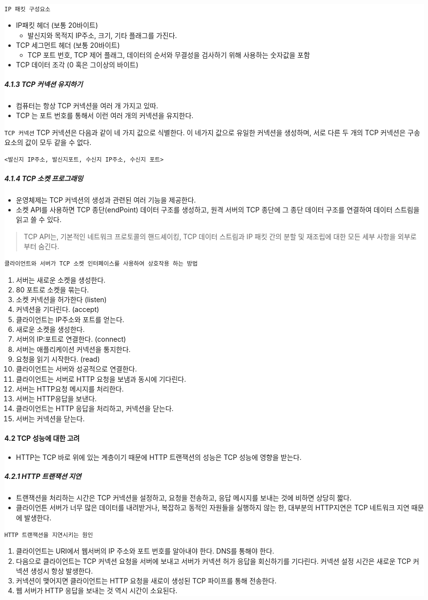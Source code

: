 `IP 패킷 구성요소`
- IP패킷 헤더 (보통 20바이트)
    - 발신지와 목적지 IP주소, 크기, 기타 플래그를 가진다.
- TCP 세그먼트 헤더 (보통 20바이트)
    - TCP 포트 번호, TCP 제어 플래그, 데이터의 순서와 무결성을 검사하기 위해 사용하는 숫자값을 포함
- TCP 데이터 조각 (0 혹은 그이상의 바이트)

##### 4.1.3 TCP 커넥션 유지하기
- 컴퓨터는 항상 TCP 커넥션을 여러 개 가지고 있따.
- TCP 는 포트 번호를 통해서 이런 여러 개의 커넥션을 유지한다.

`TCP 커넥션`
TCP 커넥션은 다음과 같이 네 가지 값으로 식별한다.
이 네가지 값으로 유일한 커넥션을 생성하며, 서로 다른 두 개의 TCP 커넥션은 구송요소의 값이 모두 같을 수 없다.
```
<발신지 IP주소, 발신지포트, 수신지 IP주소, 수신지 포트>
```

##### 4.1.4 TCP 소켓 프로그래밍
- 운영체제는 TCP 커넥션의 생성과 관련된 여러 기능을 제공한다.
- 소켓 API를 사용하면 TCP 종단(endPoint) 데이터 구조를 생성하고, 원격 서버의 TCP 종단에 그 종단 데이터 구조를 연결하여 
데이터 스트림을 읽고 쓸 수 있다.

> TCP API는, 기본적인 네트워크 프로토콜의 핸드셰이킹, TCP 데이터 스트림과 IP 패킷 간의 분할 및 재조립에 대한 모든 세부
사항을 외부로 부터 숨긴다.

`클라이언트와 서버가 TCP 소켓 인터페이스를 사용하여 상호작용 하는 방법`
1. 서버는 새로운 소켓을 생성한다.
2. 80 포트로 소켓을 묶는다.
3. 소켓 커넥션을 허가한다 (listen)
4. 커넥션을 기다린다. (accept)
5. 클라이언트는 IP주소와 포트를 얻는다.
6. 새로운 소켓을 생성한다.
7. 서버의 IP:포트로 연결한다. (connect)
8. 서버는 애플리케이션 커넥션을 통지한다.
9. 요청을 읽기 시작한다. (read)
10. 클라이언트는 서버와 성공적으로 연결한다.
11. 클라이언트는 서버로 HTTP 요청을 보냄과 동시에 기다린다.
12. 서버는 HTTP요청 메시지를 처리한다.
13. 서버는 HTTP응답을 보낸다.
14. 클라이언트는 HTTP 응답을 처리하고, 커넥션을 닫는다.
15. 서버는 커넥션을 닫는다.

#### 4.2 TCP 성능에 대한 고려
- HTTP는 TCP 바로 위에 있는 계층이기 때문에 HTTP 트랜잭션의 성능은 TCP 성능에 영향을 받는다.

##### 4.2.1 HTTP 트랜잭션 지연
- 트랜잭션을 처리하는 시간은 TCP 커넥션을 설정하고, 요청을 전송하고, 응답 메시지를 보내는 것에 비하면 상당히 짧다.
- 클라이언튼 서버가 너무 많은 데이터를 내려받거나, 복잡하고 동적인 자원들을 실행하지 않는 한, 대부분의 HTTP지연은 
TCP 네트워크 지연 때문에 발생한다.

`HTTP 트랜잭션을 지연시키는 원인`
1. 클라이언트는 URI에서 웹서버의 IP 주소와 포트 번호를 알아내야 한다. DNS를 통해야 한다.
2. 다음으로 클라이언트는 TCP 커넥션 요청을 서버에 보내고 서버가 커넥션 허가 응답을 회신하기를 기다린다. 커넥션 설정 시간은
새로운 TCP 커넥션 생성시 항상 발생한다.
3. 커넥션이 맺어지면 클라이언트는 HTTP 요청을 새로이 생성된 TCP 파이프를 통해 전송한다.
4. 웹 서버가 HTTP 응답을 보내는 것 역시 시간이 소요된다.

